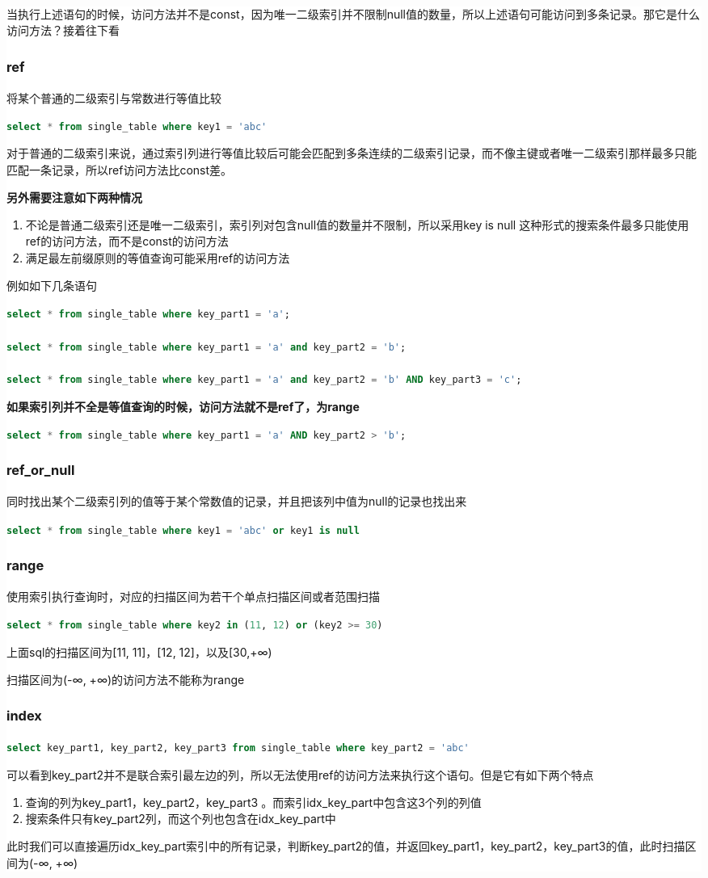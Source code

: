 当执行上述语句的时候，访问方法并不是const，因为唯一二级索引并不限制null值的数量，所以上述语句可能访问到多条记录。那它是什么访问方法？接着往下看

### ref
将某个普通的二级索引与常数进行等值比较

```sql
select * from single_table where key1 = 'abc'
```
对于普通的二级索引来说，通过索引列进行等值比较后可能会匹配到多条连续的二级索引记录，而不像主键或者唯一二级索引那样最多只能匹配一条记录，所以ref访问方法比const差。

**另外需要注意如下两种情况**

1. 不论是普通二级索引还是唯一二级索引，索引列对包含null值的数量并不限制，所以采用key is null 这种形式的搜索条件最多只能使用ref的访问方法，而不是const的访问方法
2. 满足最左前缀原则的等值查询可能采用ref的访问方法

例如如下几条语句
```sql
select * from single_table where key_part1 = 'a';

select * from single_table where key_part1 = 'a' and key_part2 = 'b';

select * from single_table where key_part1 = 'a' and key_part2 = 'b' AND key_part3 = 'c'; 
```
**如果索引列并不全是等值查询的时候，访问方法就不是ref了，为range**

```sql
select * from single_table where key_part1 = 'a' AND key_part2 > 'b';
```

### ref_or_null
同时找出某个二级索引列的值等于某个常数值的记录，并且把该列中值为null的记录也找出来

```sql
select * from single_table where key1 = 'abc' or key1 is null
```

### range
使用索引执行查询时，对应的扫描区间为若干个单点扫描区间或者范围扫描

```sql
select * from single_table where key2 in (11, 12) or (key2 >= 30)
```
上面sql的扫描区间为[11, 11]，[12, 12]，以及[30,+∞)

扫描区间为(-∞, +∞)的访问方法不能称为range
### index

```sql
select key_part1, key_part2, key_part3 from single_table where key_part2 = 'abc'
```
可以看到key_part2并不是联合索引最左边的列，所以无法使用ref的访问方法来执行这个语句。但是它有如下两个特点

1. 查询的列为key_part1，key_part2，key_part3 。而索引idx_key_part中包含这3个列的列值
2. 搜索条件只有key_part2列，而这个列也包含在idx_key_part中

此时我们可以直接遍历idx_key_part索引中的所有记录，判断key_part2的值，并返回key_part1，key_part2，key_part3的值，此时扫描区间为(-∞, +∞)
